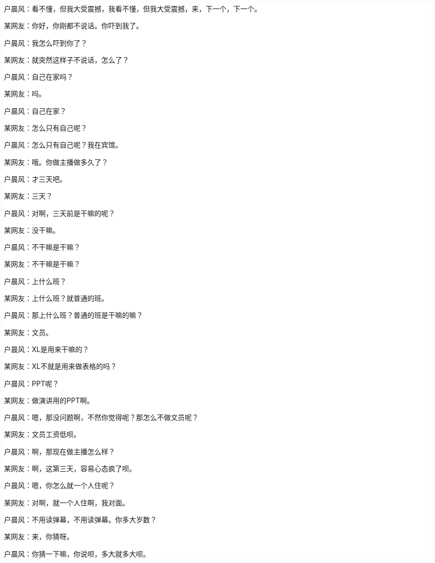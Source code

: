 户晨风：看不懂，但我大受震撼，我看不懂，但我大受震撼，来，下一个，下一个。

某网友：你好，你刚都不说话。你吓到我了。

户晨风：我怎么吓到你了？

某网友：就突然这样子不说话，怎么了？

户晨风：自己在家吗？

某网友：吗。

户晨风：自己在家？

某网友：怎么只有自己呢？

户晨风：怎么只有自己呢？我在宾馆。

某网友：哦。你做主播做多久了？

户晨风：才三天吧。

某网友：三天？

户晨风：对啊，三天前是干嘛的呢？

某网友：没干嘛。

户晨风：不干嘛是干嘛？

某网友：不干嘛是干嘛？

户晨风：上什么班？

某网友：上什么班？就普通的班。

户晨风：那上什么班？普通的班是干嘛的嘛？

某网友：文员。

户晨风：XL是用来干嘛的？

某网友：XL不就是用来做表格的吗？

户晨风：PPT呢？

某网友：做演讲用的PPT啊。

户晨风：嗯，那没问题啊，不然你觉得呢？那怎么不做文员呢？

某网友：文员工资低呗。

户晨风：啊，那现在做主播怎么样？

某网友：啊，这第三天，容易心态疯了呗。

户晨风：嗯，你怎么就一个人住呢？

某网友：对啊，就一个人住啊，我对面。

户晨风：不用读弹幕，不用读弹幕。你多大岁数？

某网友：来，你猜呀。

户晨风：你猜一下嘛，你说呗，多大就多大呗。
